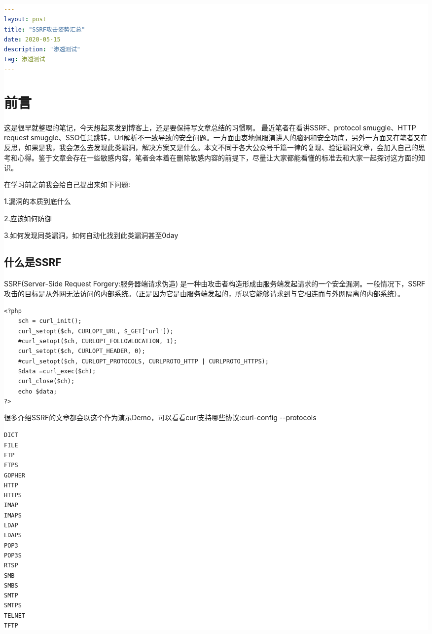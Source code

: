 ```yaml
---
layout: post  
title: "SSRF攻击姿势汇总"  
date: 2020-05-15
description: "渗透测试"
tag: 渗透测试
---
```



# 前言

这是很早就整理的笔记，今天想起来发到博客上，还是要保持写文章总结的习惯啊。
最近笔者在看讲SSRF、protocol 	smuggle、HTTP request smuggle、SSO任意跳转，Url解析不一致导致的安全问题。一方面由衷地佩服演讲人的脑洞和安全功底，另外一方面又在笔者又在反思，如果是我，我会怎么去发现此类漏洞，解决方案又是什么。本文不同于各大公众号千篇一律的复现、验证漏洞文章，会加入自己的思考和心得。鉴于文章会存在一些敏感内容，笔者会本着在删除敏感内容的前提下，尽量让大家都能看懂的标准去和大家一起探讨这方面的知识。

在学习前之前我会给自己提出来如下问题:

1.漏洞的本质到底什么

2.应该如何防御

3.如何发现同类漏洞，如何自动化找到此类漏洞甚至0day

##  什么是SSRF

SSRF(Server-Side Request Forgery:服务器端请求伪造) 是一种由攻击者构造形成由服务端发起请求的一个安全漏洞。一般情况下，SSRF攻击的目标是从外网无法访问的内部系统。（正是因为它是由服务端发起的，所以它能够请求到与它相连而与外网隔离的内部系统）。

````
<?php
	$ch = curl_init();
    curl_setopt($ch, CURLOPT_URL, $_GET['url']);
    #curl_setopt($ch, CURLOPT_FOLLOWLOCATION, 1);
    curl_setopt($ch, CURLOPT_HEADER, 0);
    #curl_setopt($ch, CURLOPT_PROTOCOLS, CURLPROTO_HTTP | CURLPROTO_HTTPS);
    $data =curl_exec($ch);
    curl_close($ch);
    echo $data;
?>
````

很多介绍SSRF的文章都会以这个作为演示Demo，可以看看curl支持哪些协议:curl-config --protocols

```
DICT
FILE
FTP
FTPS
GOPHER
HTTP
HTTPS
IMAP
IMAPS
LDAP
LDAPS
POP3
POP3S
RTSP
SMB
SMBS
SMTP
SMTPS
TELNET
TFTP
```